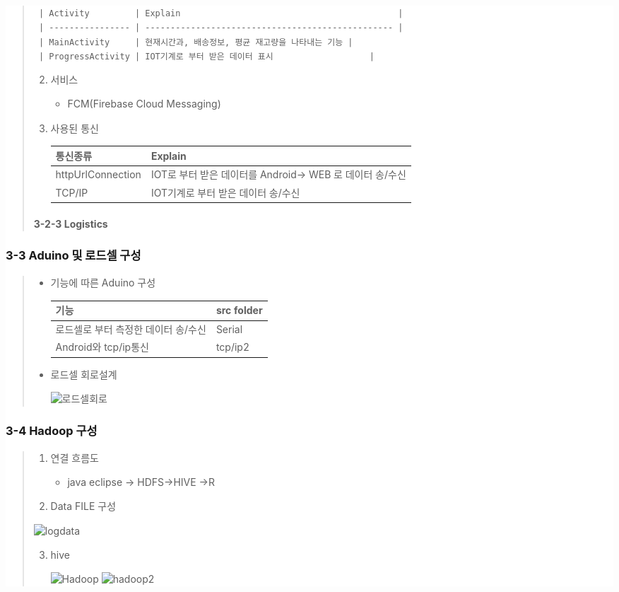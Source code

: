 >      | Activity         | Explain                                           |
>      | ---------------- | ------------------------------------------------- |
>      | MainActivity     | 현재시간과, 배송정보, 평균 재고량을 나타내는 기능 |
>      | ProgressActivity | IOT기계로 부터 받은 데이터 표시                   |
>      
>   2. 서비스
>   
>      - FCM(Firebase Cloud Messaging)
>   
> 3. 사용된 통신
>   
>    | 통신종류          | Explain                                                  |
>    | ----------------- | -------------------------------------------------------- |
>    | httpUrlConnection | IOT로 부터 받은 데이터를 Android-> WEB 로 데이터 송/수신 |
>    | TCP/IP            | IOT기계로 부터 받은 데이터 송/수신                       |
>
>      
>
> #### 3-2-3  Logistics



### 3-3 Aduino 및 로드셀 구성



> - 기능에 따른 Aduino  구성
>
>   | 기능                                | src folder |
>   | ----------------------------------- | ---------- |
>   | 로드셀로 부터 측정한 데이터 송/수신 | Serial     |
>   | Android와 tcp/ip통신                | tcp/ip2    |
>
> - 로드셀 회로설계
>
>   ![로드셀회로](https://user-images.githubusercontent.com/52269210/80945694-54745400-8e27-11ea-92b8-417cec94a9e4.png)
>
> 





### 3-4 Hadoop 구성

> 1. 연결 흐름도
>
>    - java eclipse -> HDFS->HIVE ->R
>
> 2.  Data FILE 구성
>
>    ![logdata](https://user-images.githubusercontent.com/52269210/80945790-93a2a500-8e27-11ea-8588-7e6b3baa8148.JPG)  
>
> 3. hive
>
>    ![Hadoop](https://user-images.githubusercontent.com/52269210/80945872-cba9e800-8e27-11ea-8d83-07ac08954088.jpg) ![hadoop2](https://user-images.githubusercontent.com/52269210/80945940-e7ad8980-8e27-11ea-8fa4-e07b0579c082.jpg)
